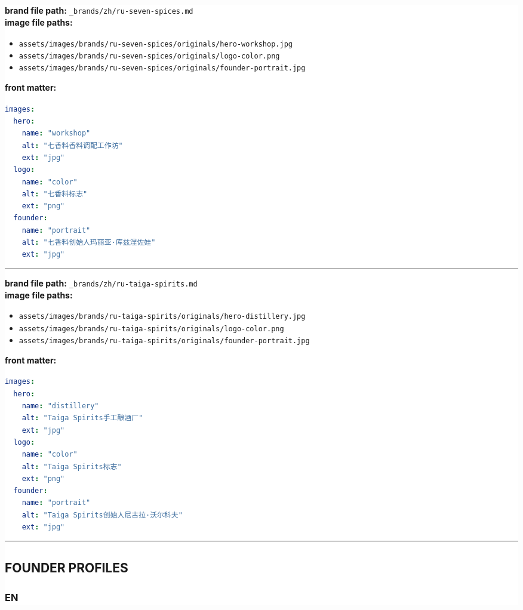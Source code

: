 
**brand file path:** `_brands/zh/ru-seven-spices.md`  
**image file paths:**
- `assets/images/brands/ru-seven-spices/originals/hero-workshop.jpg`
- `assets/images/brands/ru-seven-spices/originals/logo-color.png`
- `assets/images/brands/ru-seven-spices/originals/founder-portrait.jpg`

**front matter:**
```yaml
images:
  hero:
    name: "workshop"
    alt: "七香料香料调配工作坊"
    ext: "jpg"
  logo:
    name: "color"
    alt: "七香料标志"
    ext: "png"
  founder:
    name: "portrait"
    alt: "七香料创始人玛丽亚·库兹涅佐娃"
    ext: "jpg"
```

---

**brand file path:** `_brands/zh/ru-taiga-spirits.md`  
**image file paths:**
- `assets/images/brands/ru-taiga-spirits/originals/hero-distillery.jpg`
- `assets/images/brands/ru-taiga-spirits/originals/logo-color.png`
- `assets/images/brands/ru-taiga-spirits/originals/founder-portrait.jpg`

**front matter:**
```yaml
images:
  hero:
    name: "distillery"
    alt: "Taiga Spirits手工酿酒厂"
    ext: "jpg"
  logo:
    name: "color"
    alt: "Taiga Spirits标志"
    ext: "png"
  founder:
    name: "portrait"
    alt: "Taiga Spirits创始人尼古拉·沃尔科夫"
    ext: "jpg"
```

---

## FOUNDER PROFILES

### EN

